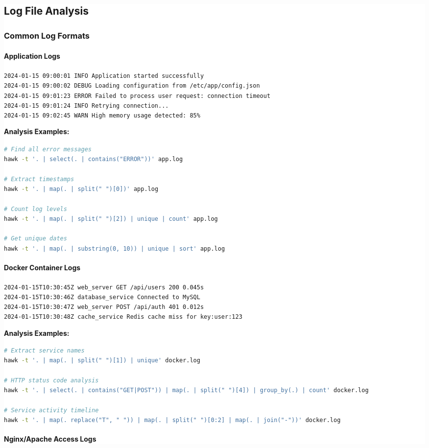 ## Log File Analysis

### Common Log Formats

#### Application Logs

```
2024-01-15 09:00:01 INFO Application started successfully
2024-01-15 09:00:02 DEBUG Loading configuration from /etc/app/config.json
2024-01-15 09:01:23 ERROR Failed to process user request: connection timeout
2024-01-15 09:01:24 INFO Retrying connection...
2024-01-15 09:02:45 WARN High memory usage detected: 85%
```

**Analysis Examples:**

```bash
# Find all error messages
hawk -t '. | select(. | contains("ERROR"))' app.log

# Extract timestamps
hawk -t '. | map(. | split(" ")[0])' app.log

# Count log levels
hawk -t '. | map(. | split(" ")[2]) | unique | count' app.log

# Get unique dates
hawk -t '. | map(. | substring(0, 10)) | unique | sort' app.log
```

#### Docker Container Logs

```
2024-01-15T10:30:45Z web_server GET /api/users 200 0.045s
2024-01-15T10:30:46Z database_service Connected to MySQL
2024-01-15T10:30:47Z web_server POST /api/auth 401 0.012s
2024-01-15T10:30:48Z cache_service Redis cache miss for key:user:123
```

**Analysis Examples:**

```bash
# Extract service names
hawk -t '. | map(. | split(" ")[1]) | unique' docker.log

# HTTP status code analysis
hawk -t '. | select(. | contains("GET|POST")) | map(. | split(" ")[4]) | group_by(.) | count' docker.log

# Service activity timeline
hawk -t '. | map(. replace("T", " ")) | map(. | split(" ")[0:2] | map(. | join("-"))' docker.log
```

#### Nginx/Apache Access Logs
